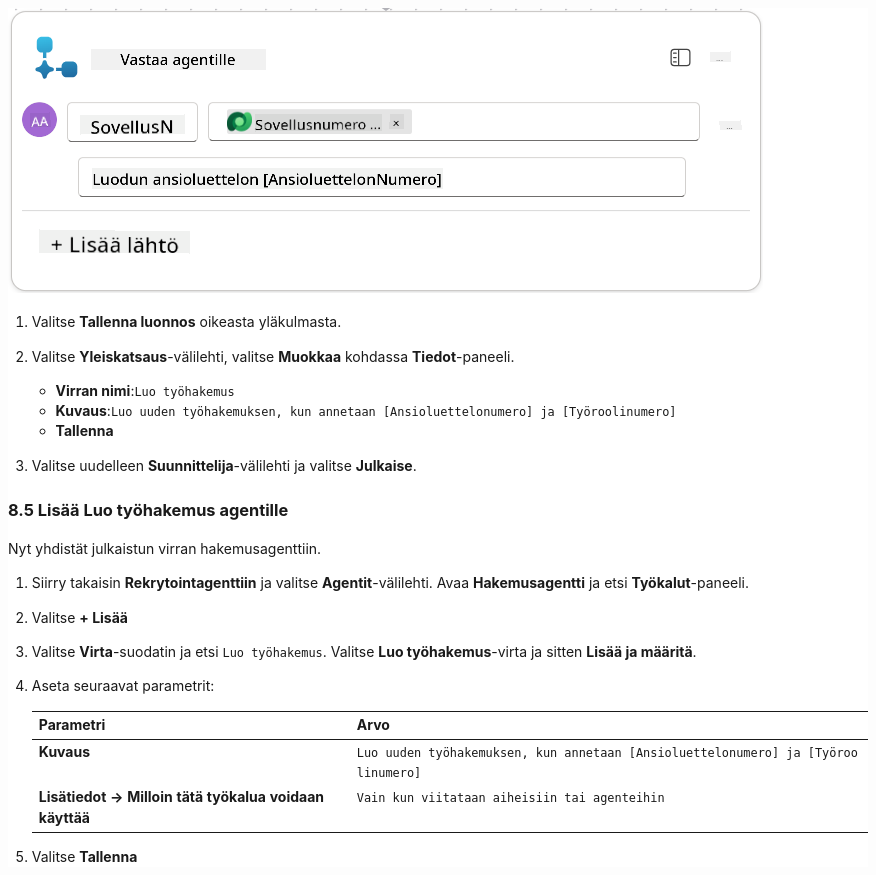 ![Vastaa agentille](../../../../../translated_images/8-add-application-5.718d76f32b1a11f1d636fc1561cbfd21f5f475192f3a64ad682ad0d400a6b8f4.fi.png)

1. Valitse **Tallenna luonnos** oikeasta yläkulmasta.

1. Valitse **Yleiskatsaus**-välilehti, valitse **Muokkaa** kohdassa **Tiedot**-paneeli.

      - **Virran nimi**:`Luo työhakemus`
      - **Kuvaus**:`Luo uuden työhakemuksen, kun annetaan [Ansioluettelonumero] ja [Työroolinumero]`
      - **Tallenna**

1. Valitse uudelleen **Suunnittelija**-välilehti ja valitse **Julkaise**.

### 8.5 Lisää Luo työhakemus agentille

Nyt yhdistät julkaistun virran hakemusagenttiin.

1. Siirry takaisin **Rekrytointagenttiin** ja valitse **Agentit**-välilehti. Avaa **Hakemusagentti** ja etsi **Työkalut**-paneeli.

1. Valitse **+ Lisää**

1. Valitse **Virta**-suodatin ja etsi `Luo työhakemus`. Valitse **Luo työhakemus**-virta ja sitten **Lisää ja määritä**.

1. Aseta seuraavat parametrit:

    | Parametri                                           | Arvo                                                        |
    | --------------------------------------------------- | ----------------------------------------------------------- |
    | **Kuvaus**                                          | `Luo uuden työhakemuksen, kun annetaan [Ansioluettelonumero] ja [Työroolinumero]` |
    | **Lisätiedot → Milloin tätä työkalua voidaan käyttää** | `Vain kun viitataan aiheisiin tai agenteihin`               |

1. Valitse **Tallenna**  